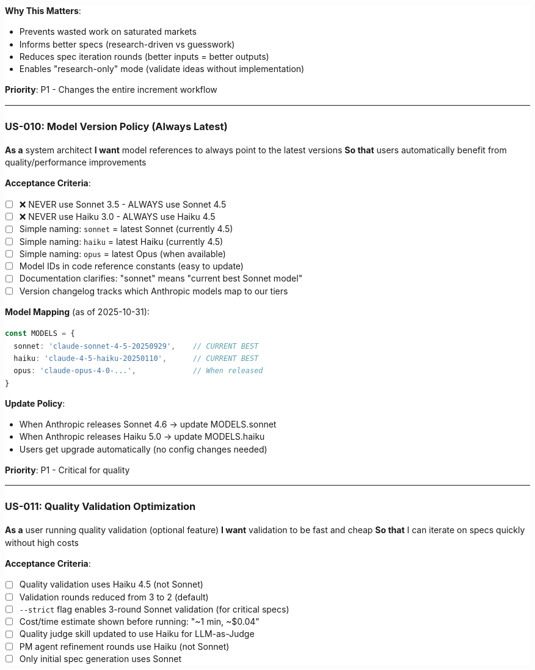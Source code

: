 **Why This Matters**:
- Prevents wasted work on saturated markets
- Informs better specs (research-driven vs guesswork)
- Reduces spec iteration rounds (better inputs = better outputs)
- Enables "research-only" mode (validate ideas without implementation)

**Priority**: P1 - Changes the entire increment workflow

---

### US-010: Model Version Policy (Always Latest)
**As a** system architect
**I want** model references to always point to the latest versions
**So that** users automatically benefit from quality/performance improvements

**Acceptance Criteria**:
- [ ] ❌ NEVER use Sonnet 3.5 - ALWAYS use Sonnet 4.5
- [ ] ❌ NEVER use Haiku 3.0 - ALWAYS use Haiku 4.5
- [ ] Simple naming: `sonnet` = latest Sonnet (currently 4.5)
- [ ] Simple naming: `haiku` = latest Haiku (currently 4.5)
- [ ] Simple naming: `opus` = latest Opus (when available)
- [ ] Model IDs in code reference constants (easy to update)
- [ ] Documentation clarifies: "sonnet" means "current best Sonnet model"
- [ ] Version changelog tracks which Anthropic models map to our tiers

**Model Mapping** (as of 2025-10-31):
```typescript
const MODELS = {
  sonnet: 'claude-sonnet-4-5-20250929',    // CURRENT BEST
  haiku: 'claude-4-5-haiku-20250110',      // CURRENT BEST
  opus: 'claude-opus-4-0-...',             // When released
}
```

**Update Policy**:
- When Anthropic releases Sonnet 4.6 → update MODELS.sonnet
- When Anthropic releases Haiku 5.0 → update MODELS.haiku
- Users get upgrade automatically (no config changes needed)

**Priority**: P1 - Critical for quality

---

### US-011: Quality Validation Optimization
**As a** user running quality validation (optional feature)
**I want** validation to be fast and cheap
**So that** I can iterate on specs quickly without high costs

**Acceptance Criteria**:
- [ ] Quality validation uses Haiku 4.5 (not Sonnet)
- [ ] Validation rounds reduced from 3 to 2 (default)
- [ ] `--strict` flag enables 3-round Sonnet validation (for critical specs)
- [ ] Cost/time estimate shown before running: "~1 min, ~$0.04"
- [ ] Quality judge skill updated to use Haiku for LLM-as-Judge
- [ ] PM agent refinement rounds use Haiku (not Sonnet)
- [ ] Only initial spec generation uses Sonnet
